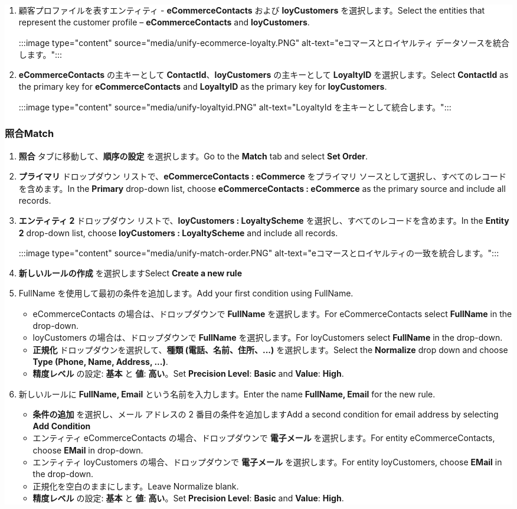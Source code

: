1. <span data-ttu-id="bfa06-165">顧客プロファイルを表すエンティティ - **eCommerceContacts** および **loyCustomers** を選択します。</span><span class="sxs-lookup"><span data-stu-id="bfa06-165">Select the entities that represent the customer profile – **eCommerceContacts** and **loyCustomers**.</span></span> 

   :::image type="content" source="media/unify-ecommerce-loyalty.PNG" alt-text="eコマースとロイヤルティ データソースを統合します。":::

1. <span data-ttu-id="bfa06-167">**eCommerceContacts** の主キーとして **ContactId**、**loyCustomers** の主キーとして **LoyaltyID** を選択します。</span><span class="sxs-lookup"><span data-stu-id="bfa06-167">Select **ContactId** as the primary key for **eCommerceContacts** and **LoyaltyID** as the primary key for **loyCustomers**.</span></span>

   :::image type="content" source="media/unify-loyaltyid.PNG" alt-text="LoyaltyId を主キーとして統合します。":::

### <a name="match"></a><span data-ttu-id="bfa06-169">照合</span><span class="sxs-lookup"><span data-stu-id="bfa06-169">Match</span></span>

1. <span data-ttu-id="bfa06-170">**照合** タブに移動して、**順序の設定** を選択します。</span><span class="sxs-lookup"><span data-stu-id="bfa06-170">Go to the **Match** tab and select **Set Order**.</span></span>

1. <span data-ttu-id="bfa06-171">**プライマリ** ドロップダウン リストで、**eCommerceContacts : eCommerce** をプライマリ ソースとして選択し、すべてのレコードを含めます。</span><span class="sxs-lookup"><span data-stu-id="bfa06-171">In the **Primary** drop-down list, choose **eCommerceContacts : eCommerce** as the primary source and include all records.</span></span>

1. <span data-ttu-id="bfa06-172">**エンティティ 2** ドロップダウン リストで、**loyCustomers : LoyaltyScheme** を選択し、すべてのレコードを含めます。</span><span class="sxs-lookup"><span data-stu-id="bfa06-172">In the **Entity 2** drop-down list, choose **loyCustomers : LoyaltyScheme** and include all records.</span></span>

   :::image type="content" source="media/unify-match-order.PNG" alt-text="eコマースとロイヤルティの一致を統合します。":::

1. <span data-ttu-id="bfa06-174">**新しいルールの作成** を選択します</span><span class="sxs-lookup"><span data-stu-id="bfa06-174">Select **Create a new rule**</span></span>

1. <span data-ttu-id="bfa06-175">FullName を使用して最初の条件を追加します。</span><span class="sxs-lookup"><span data-stu-id="bfa06-175">Add your first condition using FullName.</span></span>

   * <span data-ttu-id="bfa06-176">eCommerceContacts の場合は、ドロップダウンで **FullName** を選択します。</span><span class="sxs-lookup"><span data-stu-id="bfa06-176">For eCommerceContacts select **FullName** in the drop-down.</span></span>
   * <span data-ttu-id="bfa06-177">loyCustomers の場合は、ドロップダウンで **FullName** を選択します。</span><span class="sxs-lookup"><span data-stu-id="bfa06-177">For loyCustomers select **FullName** in the drop-down.</span></span>
   * <span data-ttu-id="bfa06-178">**正規化** ドロップダウンを選択して、**種類 (電話、名前、住所、...)** を選択します。</span><span class="sxs-lookup"><span data-stu-id="bfa06-178">Select the **Normalize** drop down and choose **Type (Phone, Name, Address, ...)**.</span></span>
   * <span data-ttu-id="bfa06-179">**精度レベル** の設定: **基本** と **値**: **高い**。</span><span class="sxs-lookup"><span data-stu-id="bfa06-179">Set **Precision Level**: **Basic** and **Value**: **High**.</span></span>

1. <span data-ttu-id="bfa06-180">新しいルールに **FullName, Email** という名前を入力します。</span><span class="sxs-lookup"><span data-stu-id="bfa06-180">Enter the name **FullName, Email** for the new rule.</span></span>

   * <span data-ttu-id="bfa06-181">**条件の追加** を選択し、メール アドレスの 2 番目の条件を追加します</span><span class="sxs-lookup"><span data-stu-id="bfa06-181">Add a second condition for email address by selecting **Add Condition**</span></span>
   * <span data-ttu-id="bfa06-182">エンティティ eCommerceContacts の場合、ドロップダウンで **電子メール** を選択します。</span><span class="sxs-lookup"><span data-stu-id="bfa06-182">For entity eCommerceContacts, choose **EMail** in drop-down.</span></span>
   * <span data-ttu-id="bfa06-183">エンティティ loyCustomers の場合、ドロップダウンで **電子メール** を選択します。</span><span class="sxs-lookup"><span data-stu-id="bfa06-183">For entity loyCustomers, choose **EMail** in the drop-down.</span></span> 
   * <span data-ttu-id="bfa06-184">正規化を空白のままにします。</span><span class="sxs-lookup"><span data-stu-id="bfa06-184">Leave Normalize blank.</span></span> 
   * <span data-ttu-id="bfa06-185">**精度レベル** の設定: **基本** と **値**: **高い**。</span><span class="sxs-lookup"><span data-stu-id="bfa06-185">Set **Precision Level**: **Basic** and **Value**: **High**.</span></span>